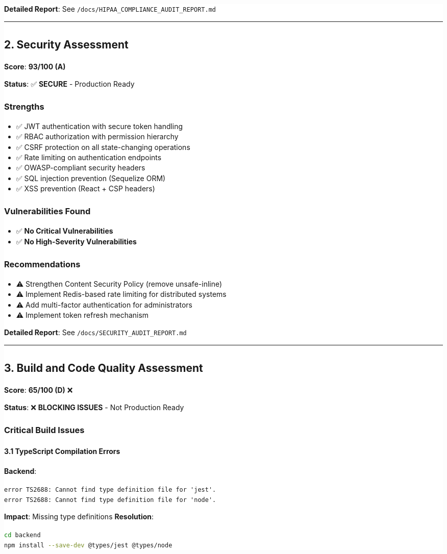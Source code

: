 **Detailed Report**: See `/docs/HIPAA_COMPLIANCE_AUDIT_REPORT.md`

---

## 2. Security Assessment

**Score**: **93/100 (A)**

**Status**: ✅ **SECURE** - Production Ready

### Strengths
- ✅ JWT authentication with secure token handling
- ✅ RBAC authorization with permission hierarchy
- ✅ CSRF protection on all state-changing operations
- ✅ Rate limiting on authentication endpoints
- ✅ OWASP-compliant security headers
- ✅ SQL injection prevention (Sequelize ORM)
- ✅ XSS prevention (React + CSP headers)

### Vulnerabilities Found
- ✅ **No Critical Vulnerabilities**
- ✅ **No High-Severity Vulnerabilities**

### Recommendations
- ⚠️ Strengthen Content Security Policy (remove unsafe-inline)
- ⚠️ Implement Redis-based rate limiting for distributed systems
- ⚠️ Add multi-factor authentication for administrators
- ⚠️ Implement token refresh mechanism

**Detailed Report**: See `/docs/SECURITY_AUDIT_REPORT.md`

---

## 3. Build and Code Quality Assessment

**Score**: **65/100 (D)** ❌

**Status**: ❌ **BLOCKING ISSUES** - Not Production Ready

### Critical Build Issues

#### 3.1 TypeScript Compilation Errors

**Backend**:
```
error TS2688: Cannot find type definition file for 'jest'.
error TS2688: Cannot find type definition file for 'node'.
```

**Impact**: Missing type definitions
**Resolution**:
```bash
cd backend
npm install --save-dev @types/jest @types/node
```
